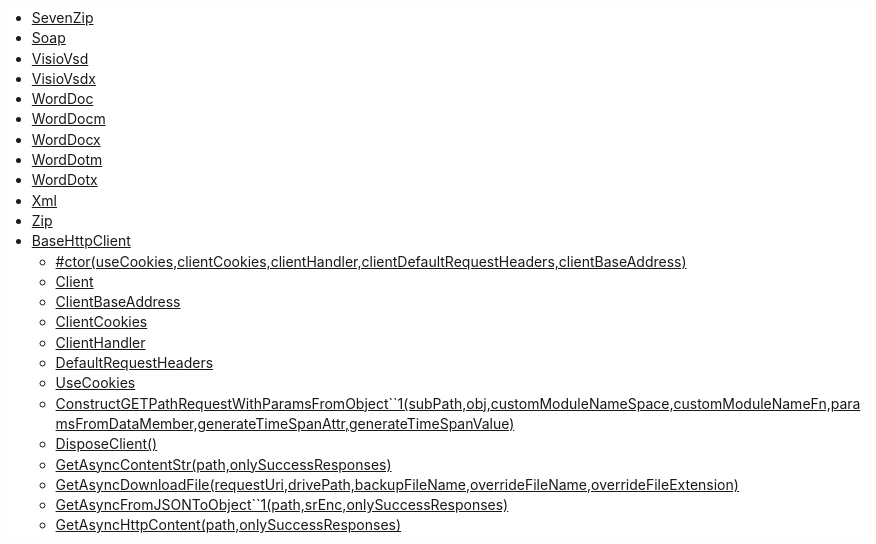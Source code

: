   - [SevenZip](#F-CustomHttpWrapperLibrary-Helpers-MediaTypeNamesHelper-Application-SevenZip 'CustomHttpWrapperLibrary.Helpers.MediaTypeNamesHelper.Application.SevenZip')
  - [Soap](#F-CustomHttpWrapperLibrary-Helpers-MediaTypeNamesHelper-Application-Soap 'CustomHttpWrapperLibrary.Helpers.MediaTypeNamesHelper.Application.Soap')
  - [VisioVsd](#F-CustomHttpWrapperLibrary-Helpers-MediaTypeNamesHelper-Application-VisioVsd 'CustomHttpWrapperLibrary.Helpers.MediaTypeNamesHelper.Application.VisioVsd')
  - [VisioVsdx](#F-CustomHttpWrapperLibrary-Helpers-MediaTypeNamesHelper-Application-VisioVsdx 'CustomHttpWrapperLibrary.Helpers.MediaTypeNamesHelper.Application.VisioVsdx')
  - [WordDoc](#F-CustomHttpWrapperLibrary-Helpers-MediaTypeNamesHelper-Application-WordDoc 'CustomHttpWrapperLibrary.Helpers.MediaTypeNamesHelper.Application.WordDoc')
  - [WordDocm](#F-CustomHttpWrapperLibrary-Helpers-MediaTypeNamesHelper-Application-WordDocm 'CustomHttpWrapperLibrary.Helpers.MediaTypeNamesHelper.Application.WordDocm')
  - [WordDocx](#F-CustomHttpWrapperLibrary-Helpers-MediaTypeNamesHelper-Application-WordDocx 'CustomHttpWrapperLibrary.Helpers.MediaTypeNamesHelper.Application.WordDocx')
  - [WordDotm](#F-CustomHttpWrapperLibrary-Helpers-MediaTypeNamesHelper-Application-WordDotm 'CustomHttpWrapperLibrary.Helpers.MediaTypeNamesHelper.Application.WordDotm')
  - [WordDotx](#F-CustomHttpWrapperLibrary-Helpers-MediaTypeNamesHelper-Application-WordDotx 'CustomHttpWrapperLibrary.Helpers.MediaTypeNamesHelper.Application.WordDotx')
  - [Xml](#F-CustomHttpWrapperLibrary-Helpers-MediaTypeNamesHelper-Application-Xml 'CustomHttpWrapperLibrary.Helpers.MediaTypeNamesHelper.Application.Xml')
  - [Zip](#F-CustomHttpWrapperLibrary-Helpers-MediaTypeNamesHelper-Application-Zip 'CustomHttpWrapperLibrary.Helpers.MediaTypeNamesHelper.Application.Zip')
- [BaseHttpClient](#T-CustomHttpWrapperLibrary-BaseHttpClient 'CustomHttpWrapperLibrary.BaseHttpClient')
  - [#ctor(useCookies,clientCookies,clientHandler,clientDefaultRequestHeaders,clientBaseAddress)](#M-CustomHttpWrapperLibrary-BaseHttpClient-#ctor-System-Boolean,System-Net-CookieContainer,System-Net-Http-HttpClientHandler,System-Collections-Generic-List{System-Net-Http-Headers-MediaTypeWithQualityHeaderValue},System-String- 'CustomHttpWrapperLibrary.BaseHttpClient.#ctor(System.Boolean,System.Net.CookieContainer,System.Net.Http.HttpClientHandler,System.Collections.Generic.List{System.Net.Http.Headers.MediaTypeWithQualityHeaderValue},System.String)')
  - [Client](#F-CustomHttpWrapperLibrary-BaseHttpClient-Client 'CustomHttpWrapperLibrary.BaseHttpClient.Client')
  - [ClientBaseAddress](#P-CustomHttpWrapperLibrary-BaseHttpClient-ClientBaseAddress 'CustomHttpWrapperLibrary.BaseHttpClient.ClientBaseAddress')
  - [ClientCookies](#P-CustomHttpWrapperLibrary-BaseHttpClient-ClientCookies 'CustomHttpWrapperLibrary.BaseHttpClient.ClientCookies')
  - [ClientHandler](#P-CustomHttpWrapperLibrary-BaseHttpClient-ClientHandler 'CustomHttpWrapperLibrary.BaseHttpClient.ClientHandler')
  - [DefaultRequestHeaders](#P-CustomHttpWrapperLibrary-BaseHttpClient-DefaultRequestHeaders 'CustomHttpWrapperLibrary.BaseHttpClient.DefaultRequestHeaders')
  - [UseCookies](#P-CustomHttpWrapperLibrary-BaseHttpClient-UseCookies 'CustomHttpWrapperLibrary.BaseHttpClient.UseCookies')
  - [ConstructGETPathRequestWithParamsFromObject\`\`1(subPath,obj,customModuleNameSpace,customModuleNameFn,paramsFromDataMember,generateTimeSpanAttr,generateTimeSpanValue)](#M-CustomHttpWrapperLibrary-BaseHttpClient-ConstructGETPathRequestWithParamsFromObject``1-System-String,``0,System-String,System-String,System-Boolean,System-String,System-String- 'CustomHttpWrapperLibrary.BaseHttpClient.ConstructGETPathRequestWithParamsFromObject``1(System.String,``0,System.String,System.String,System.Boolean,System.String,System.String)')
  - [DisposeClient()](#M-CustomHttpWrapperLibrary-BaseHttpClient-DisposeClient 'CustomHttpWrapperLibrary.BaseHttpClient.DisposeClient')
  - [GetAsyncContentStr(path,onlySuccessResponses)](#M-CustomHttpWrapperLibrary-BaseHttpClient-GetAsyncContentStr-System-String,System-Boolean- 'CustomHttpWrapperLibrary.BaseHttpClient.GetAsyncContentStr(System.String,System.Boolean)')
  - [GetAsyncDownloadFile(requestUri,drivePath,backupFileName,overrideFileName,overrideFileExtension)](#M-CustomHttpWrapperLibrary-BaseHttpClient-GetAsyncDownloadFile-System-String,System-String,System-String,System-String,System-String- 'CustomHttpWrapperLibrary.BaseHttpClient.GetAsyncDownloadFile(System.String,System.String,System.String,System.String,System.String)')
  - [GetAsyncFromJSONToObject\`\`1(path,srEnc,onlySuccessResponses)](#M-CustomHttpWrapperLibrary-BaseHttpClient-GetAsyncFromJSONToObject``1-System-String,System-Text-Encoding,System-Boolean- 'CustomHttpWrapperLibrary.BaseHttpClient.GetAsyncFromJSONToObject``1(System.String,System.Text.Encoding,System.Boolean)')
  - [GetAsyncHttpContent(path,onlySuccessResponses)](#M-CustomHttpWrapperLibrary-BaseHttpClient-GetAsyncHttpContent-System-String,System-Boolean- 'CustomHttpWrapperLibrary.BaseHttpClient.GetAsyncHttpContent(System.String,System.Boolean)')